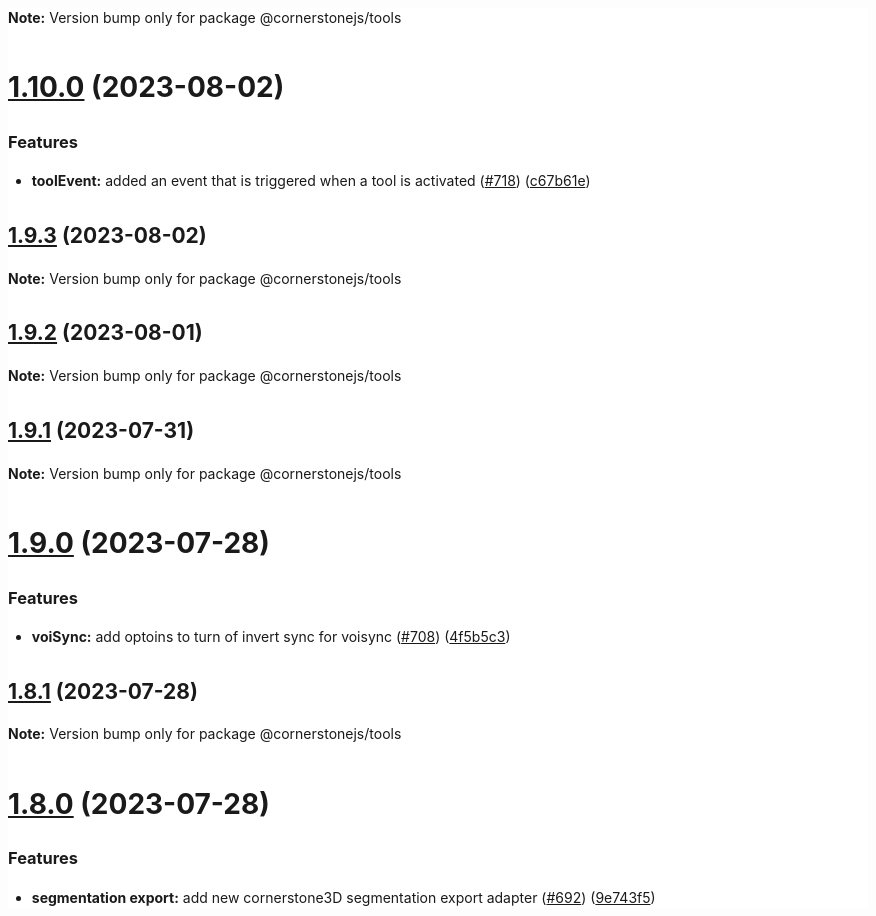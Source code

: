 **Note:** Version bump only for package @cornerstonejs/tools

# [1.10.0](https://github.com/cornerstonejs/cornerstone3D/compare/v1.9.3...v1.10.0) (2023-08-02)

### Features

- **toolEvent:** added an event that is triggered when a tool is activated ([#718](https://github.com/cornerstonejs/cornerstone3D/issues/718)) ([c67b61e](https://github.com/cornerstonejs/cornerstone3D/commit/c67b61e8d5dc32a5d454b8c8c9daec3f6e12a7f9))

## [1.9.3](https://github.com/cornerstonejs/cornerstone3D/compare/v1.9.2...v1.9.3) (2023-08-02)

**Note:** Version bump only for package @cornerstonejs/tools

## [1.9.2](https://github.com/cornerstonejs/cornerstone3D/compare/v1.9.1...v1.9.2) (2023-08-01)

**Note:** Version bump only for package @cornerstonejs/tools

## [1.9.1](https://github.com/cornerstonejs/cornerstone3D/compare/v1.9.0...v1.9.1) (2023-07-31)

**Note:** Version bump only for package @cornerstonejs/tools

# [1.9.0](https://github.com/cornerstonejs/cornerstone3D/compare/v1.8.1...v1.9.0) (2023-07-28)

### Features

- **voiSync:** add optoins to turn of invert sync for voisync ([#708](https://github.com/cornerstonejs/cornerstone3D/issues/708)) ([4f5b5c3](https://github.com/cornerstonejs/cornerstone3D/commit/4f5b5c36b92161dc103fa7fbc58137dc71c1ae91))

## [1.8.1](https://github.com/cornerstonejs/cornerstone3D/compare/v1.8.0...v1.8.1) (2023-07-28)

**Note:** Version bump only for package @cornerstonejs/tools

# [1.8.0](https://github.com/cornerstonejs/cornerstone3D/compare/v1.7.2...v1.8.0) (2023-07-28)

### Features

- **segmentation export:** add new cornerstone3D segmentation export adapter ([#692](https://github.com/cornerstonejs/cornerstone3D/issues/692)) ([9e743f5](https://github.com/cornerstonejs/cornerstone3D/commit/9e743f5d2b58dedb17dcbe0de40f42e703f77b14))
